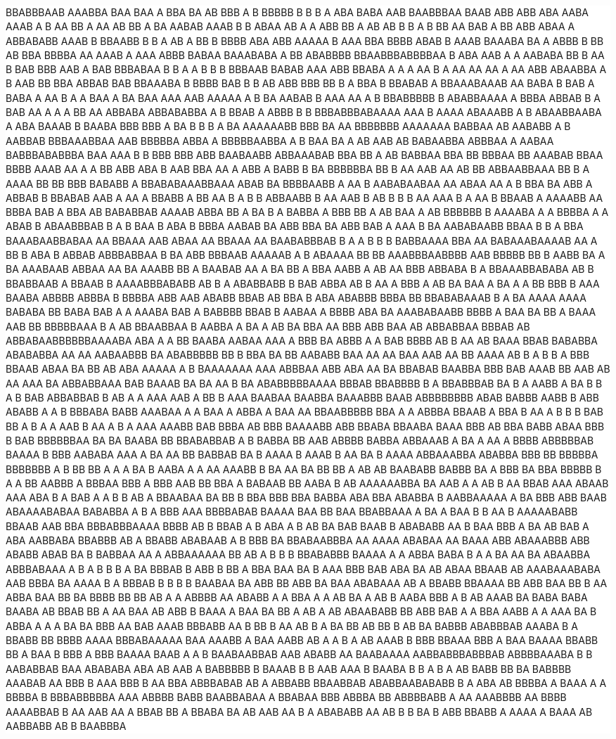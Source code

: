 BBABBBAAB   AAABBA  BAA BAA  A BBA  BA AB BBB  A B BBBBB B B   B A ABA BABA   AAB BAABBBAA BAAB ABB  ABB ABA AABA AAAB A     B AA  BB A AA AB BB A BA AABAB    AAAB B B   ABAA AB   A A ABB  BB A  AB  AB B  B  A B BB AA BAB A BB ABB ABAA  A ABBABABB AAAB   B BBAABB  B B A    AB  A BB    B BBBB  ABA ABB  AAAAA B  AAA BBA  BBBB    ABAB   B AAAB BAAABA   BA  A ABBB B BB     AB BBA  BBBBA AA  AAAB A AAA ABBB  BABAA BAAABABA A BB ABABBBB BBAABBBABBBBAA B   ABA AAB A A AABABA BB B AA B BAB BBB AAB    A   BAB BBBABAA B B   A A B B   B BBBAAB  BABAB  AAA  ABB BBABA A A A AA B  A   AA AA AA A AA   ABB ABAABBA A B   AAB  BB BBA ABBAB BAB BBAAABA B BBBB  BAB B B AB ABB  BBB  BB B   A BBA B BBABAB A   BBAAABAAAB AA  BABA B  BAB   A BABA  A      AA B A A  BAA A BA  BAA AAA AAB    AAAAA A B  BA  AABAB  B  AAA AA  A  B BBABBBBB  B ABABBAAAA A BBBA ABBAB B  A BAB AA A A A   BB   AA ABBABA  ABBABABBA A  B BBAB  A  ABBB B B  BBBABBBABAAAA AAA  B AAAA ABAAABB A B ABAABBAABA A  ABA BAAAB  B BAABA BBB  BBB A BA B  B B A   BA  AAAAAABB BBB  BA AA  BBBBBBB AAAAAAA BABBAA  AB AABABB  A B AABBAB    BBBAAABBAA AAB BBBBBA ABBA A BBBBBAABBA   A B  BAA BA   A AB AAB AB BABAABBA ABBBAA A AABAA    BABBBABABBBA  BAA AAA  B B BBB   BBB ABB BAABAABB ABBAAABAB BBA BB A   AB  BABBAA BBA  BB  BBBAA   BB AAABAB BBAA  BBBB AAAB AA A A BB ABB ABA  B   AAB  BBA   AA  A ABB  A BABB B   BA  BBBBBBA  BB B AA  AAB AA  AB  BB   ABBAABBAAA BB B   A  AAAA BB BB BBB BABABB A BBABABAAABBAAA ABAB BA BBBBAABB A  AA  B   AABABAABAA AA ABAA AA A  B BBA   BA ABB A ABBAB B  BBABAB   AAB  A AA A BBABB  A   BB   AA  B A  B B ABBAABB B  AA AAB B   AB  B B   B AA  AAA  B     A   AA  B BBAAB A   AAAABB AA BBBA BAB  A BBA AB BABABBAB  AAAAB ABBA BB A  BA  B  A   BABBA A  BBB    BB A AB BAA A AB BBBBBB   B AAAABA  A A  BBBBA A  A  ABAB B ABAABBBAB     B  A B BAA B ABA B      BBBA AABAB BA ABB BBA  BA ABB   BAB A AAA B  BA   AABABAABB BBAA B   B A  BBA BAAABAABBABAA AA BBAAA AAB ABAA AA BBAAA  AA BAABABBBAB  B A A B B B  BABBAAAA   BBA  AA BABAAABAAAAB  AA A  BB B  ABA B      ABBAB  ABBBABBAA B BA ABB BBBAAB  AAAAAB  A B  ABAAAA   BB BB AAABBBAABBBB AAB  BBBBB BB  B AABB BA A BA AAABAAB ABBAA  AA BA AAABB BB A BAABAB AA A BA BB A    BBA AABB A AB AA  BBB  ABBABA B A BBAAABBABABA   AB B BBABBAAB   A BBAAB B   AAAABBBABABB AB  B A  ABABBABB     B BAB  ABBA AB B AA A BBB A      AB BA BAA A BA A  A   BB BBB B AAA BAABA ABBBB ABBBA  B BBBBA ABB  AAB ABABB BBAB AB BBA B  ABA ABABBB  BBBA BB BBABABAAAB   B A BA     AAAA AAAA  BABABA BB  BABA BAB      A      A AAABA  BAB A  BABBBB   BBAB   B AABAA A     BBBB  ABA BA AAABABAABB BBBB A BAA BA BB  A BAAA AAB   BB BBBBBAAA B A  AB BBAABBAA   B  AABBA A BA  A AB BA  BBA  AA BBB  ABB BAA AB ABBABBAA BBBAB AB ABBABAABBBBBBAAAABA ABA    A  A BB BAABA  AABAA  AAA A   BBB BA     ABBB A A BAB BBBB     AB  B AA  AB BAAA BBAB BABABBA ABABABBA  AA AA  AABAABBB   BA  ABABBBBB  BB B BBA BA BB AABABB  BAA  AA AA BAA  AAB AA BB AAAA  AB B A  B B A  BBB BBAAB ABAA BA BB  AB ABA AAAAA   A B BAAAAAAA  AAA ABBBAA ABB ABA AA BA  BBABAB BAABBA  BBB  BAB AAAB BB    AAB  AB AA AAA BA  ABBABBAAA BAB BAAAB BA BA AA  B BA ABABBBBBAAAA  BBBAB BBABBBB B   A BBABBBAB   BA   B A AABB A BA B B A B BAB  ABBABBAB   B AB A A AAA  AAB A BB B AAA  BAABAA BAABBA BAAABBB  BAAB ABBBBBBBB ABAB BABBB AABB B ABB    ABABB A A B  BBBABA   BABB   AAABAA A  A BAA    A    ABBA   A BAA   AA BBAABBBBB BBA A A    ABBBA BBAAB A BBA B AA A B B B BAB BB A B A A AAB  B  AA A  B    A AAA AAABB BAB BBBA AB BBB  BAAAABB     ABB   BBABA  BBAABA BAAA BBB    AB  BBA BABB ABAA BBB B BAB BBBBBBAA BA BA BAABA BB BBABABBAB A B   BABBA  BB AAB ABBBB BABBA  ABBAAAB  A BA  A AA A  BBBB  ABBBBBAB    BAAAA B BBB AABABA    AAA  A BA AA    BB   BABBAB BA B AAAA B AAAB  B AA     BA  B AAAA ABBAAABBA  ABABBA  BBB BB  BBBBBA BBBBBBB  A B  BB  BB A A   A BA B AABA A   A  AA AAABB B BA AA BA BB  BB A AB   AB  BAABABB  BABBB  BA A BBB BA BBA BBBBB B  A A  BB   AABBB A BBBAA BBB A BBB AAB BB  BBA   A BABAAB   BB AABA B  AB AAAAAABBA BA AAB  A  A AB B AA BBAB AAA    ABAAB AAA ABA B  A BAB A  A      B    B AB A   BBAABAA BA  BB B BBA    BBB BBA BABBA ABA BBA   ABABBA B AABBAAAAA A BA  BBB ABB BAAB ABAAAABABAA  BABABBA A B  A BBB  AAA   BBBBABAB BAAAA BAA BB  BAA BBABBAAA   A   BA A    BAA B B AA B AAAAABABB BBAAB AAB BBA BBBABBBAAAA BBBB AB B BBAB A B ABA  A B AB BA BAB  BAAB B ABABABB  AA B BAA  BBB A BA  AB BAB   A ABA AABBABA BBABBB  AB A BBABB ABABAAB A B BBB BA   BBABAABBBA AA AAAA ABABAA AA BAAA ABB   ABAAABBB     ABB ABABB ABAB  BA  B BABBAA AA A ABBAAAAAA BB  AB A  B B B BBABABBB BAAAA A A  ABBA BABA B A A  BA AA BA ABAABBA  ABBBABAAA A   B A B B  B A  BA BBBAB  B ABB B   BB A BBA  BAA BA  B AAA BBB   BAB ABA    BA AB ABAA BBAAB AB  AAABAAABABA AAB  BBBA BA AAAA B A  BBBAB B B  B B BAABAA BA ABB  BB ABB BA BAA  ABABAAA   AB A BBABB  BBAAAA BB  ABB BAA BB B   AA  ABBA BAA BB BA BBBB BB BB AB  A  A ABBBB AA ABABB A A BBA A A  AB BA  A AB  B AABA  BBB  A B  AB AAAB BA   BABA BABA BAABA AB BBAB BB A AA BAA  AB ABB  B  BAAA A BAA BA BB   A  AB      A AB ABAABABB  BB  ABB BAB A  A BBA  AABB   A   A AAA  BA  B    ABBA A A A BA BA BBB AA  BAB  AAAB  BBBABB  AA B BB B AA AB B A BA  BB AB BB B  AB BA BABBB ABABBBAB AAABA   B A  BBABB  BB   BBBB   AAAA  BBBABAAAAA  BAA AAABB A BAA AABB AB A A   B  A AB AAAB B BBB BBAAA  BBB  A BAA BAAAA BBABB  BB  A  BAA  B    BBB A BBB BAAAA BAAB  A A B  BAABAABBAB   AAB  ABABB AA BAABAAAA AABBABBBABBBAB  ABBBBAAABA    B B  AABABBAB   BAA  ABABABA  ABA   AB  AAB A  BABBBBB B BAAAB B  B  AAB AAA B BAABA B   B A B A AB BABB BB  BA BABBBB AAABAB AA BBB  B AAA BBB B AA BBA ABBBABAB AB  A ABBABB  BBAABBAB ABABBAABABABB B A   ABA AB BBBBA  A BAAA   A  A BBBBA    B  BBBABBBBBA AAA ABBBB BABB BAABBABAA A BBABAA  BBB ABBBA BB  ABBBBABB A  AA AAABBBB AA BBBB AAAABBAB B AA AAB  AA A BBAB  BB A  BBABA BA AB  AAB AA B   A ABABABB  AA AB B B   BA B   ABB BBABB A    AAAA A BAAA  AB      AABBABB AB   B BAABBBA